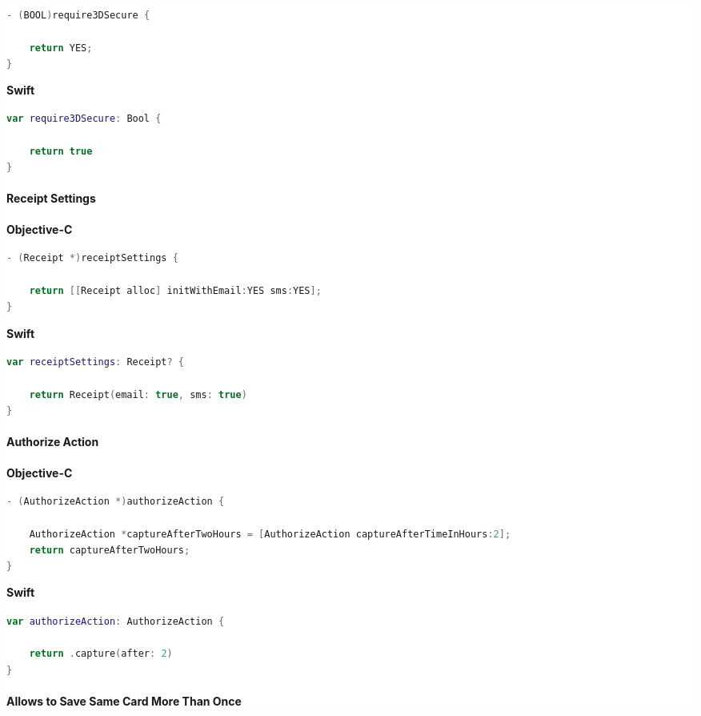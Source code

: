 ```objective-c
- (BOOL)require3DSecure {
    
    return YES;
}
```

**Swift**

```swift
var require3DSecure: Bool {
        
    return true
}
```

#### Receipt Settings

**Objective-C**

```objective-c
- (Receipt *)receiptSettings {
    
    return [[Receipt alloc] initWithEmail:YES sms:YES];
}
```

**Swift**

```swift
var receiptSettings: Receipt? {
        
    return Receipt(email: true, sms: true)
}
```

#### Authorize Action

**Objective-C**

```objective-c
- (AuthorizeAction *)authorizeAction {
    
    AuthorizeAction *captureAfterTwoHours = [AuthorizeAction captureAfterTimeInHours:2];
    return captureAfterTwoHours;
}
```

**Swift**

```swift
var authorizeAction: AuthorizeAction {
        
    return .capture(after: 2)
}
```

#### Allows to Save Same Card More Than Once
